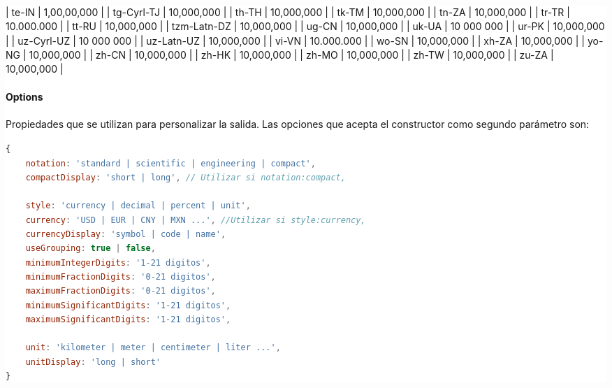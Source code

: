 | te-IN       | 1,00,00,000 |
| tg-Cyrl-TJ  | 10,000,000  |
| th-TH       | 10,000,000  |
| tk-TM       | 10,000,000  |
| tn-ZA       | 10,000,000  |
| tr-TR       | 10.000.000  |
| tt-RU       | 10,000,000  |
| tzm-Latn-DZ | 10,000,000  |
| ug-CN       | 10,000,000  |
| uk-UA       | 10 000 000  |
| ur-PK       | 10,000,000  |
| uz-Cyrl-UZ  | 10 000 000  |
| uz-Latn-UZ  | 10,000,000  |
| vi-VN       | 10.000.000  |
| wo-SN       | 10,000,000  |
| xh-ZA       | 10,000,000  |
| yo-NG       | 10,000,000  |
| zh-CN       | 10,000,000  |
| zh-HK       | 10,000,000  |
| zh-MO       | 10,000,000  |
| zh-TW       | 10,000,000  |
| zu-ZA       | 10,000,000  |



#### Options
Propiedades que se utilizan para personalizar la salida. Las opciones que acepta el constructor como segundo parámetro son:
```javascript
{
    notation: 'standard | scientific | engineering | compact',
    compactDisplay: 'short | long', // Utilizar si notation:compact,
    
    style: 'currency | decimal | percent | unit',
    currency: 'USD | EUR | CNY | MXN ...', //Utilizar si style:currency,
    currencyDisplay: 'symbol | code | name',
    useGrouping: true | false,
    minimumIntegerDigits: '1-21 digitos',
    minimumFractionDigits: '0-21 digitos',
    maximumFractionDigits: '0-21 digitos',
    minimumSignificantDigits: '1-21 digitos',
    maximumSignificantDigits: '1-21 digitos',
    
    unit: 'kilometer | meter | centimeter | liter ...',
    unitDisplay: 'long | short'
}
```
